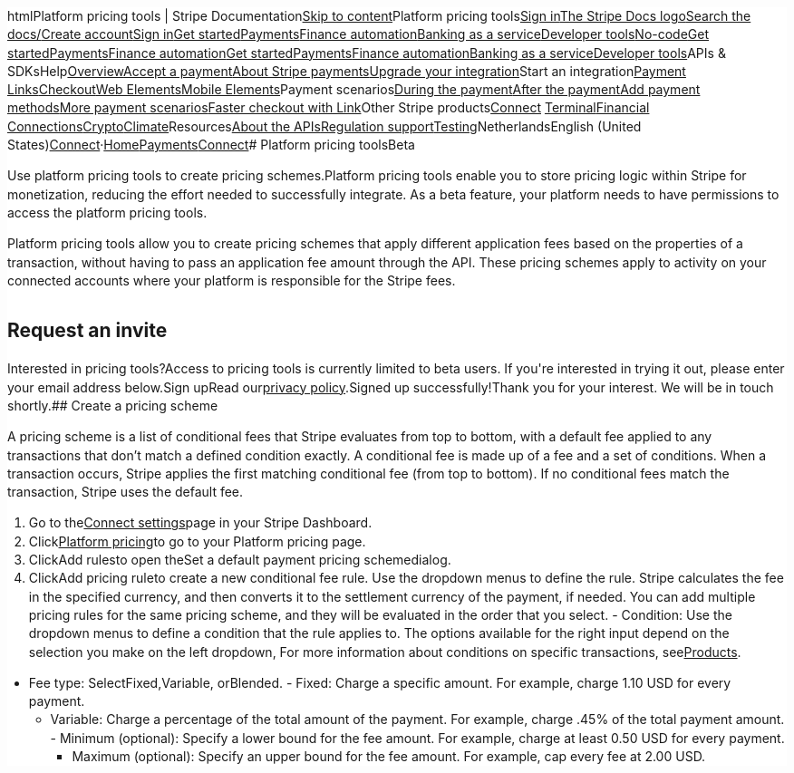 htmlPlatform pricing tools | Stripe Documentation[Skip to content](#main-content)Platform pricing tools[Sign in](https://dashboard.stripe.com/login?redirect=https%3A%2F%2Fdocs.stripe.com%2Fconnect%2Fplatform-pricing-tools)[The Stripe Docs logo](/)[Search the docs/](#)[Create account](https://dashboard.stripe.com/register/connect)[Sign in](https://dashboard.stripe.com/login?redirect=https%3A%2F%2Fdocs.stripe.com%2Fconnect%2Fplatform-pricing-tools)[Get started](/get-started)[Payments](/payments)[Finance automation](/finance-automation)[Banking as a service](/financial-services)[Developer tools](/development)[No-code](/no-code)[Get started](/get-started)[Payments](/payments)[Finance automation](/finance-automation)[](#)[Get started](/get-started)[Payments](/payments)[Finance automation](/finance-automation)[Banking as a service](/financial-services)[Developer tools](/development)[](#)APIs & SDKsHelp[Overview](/docs/payments)[Accept a payment](#)[About Stripe payments](#)[Upgrade your integration](/docs/payments/upgrades)Start an integration[Payment Links](#)[Checkout](#)[Web Elements](#)[Mobile Elements](#)Payment scenarios[During the payment](#)[After the payment](#)[Add payment methods](#)[More payment scenarios](#)[Faster checkout with Link](#)Other Stripe products[Connect](#)
[Terminal](#)[Financial Connections](#)[Crypto](#)[Climate](#)Resources[About the APIs](#)[Regulation support](#)[Testing](/docs/testing)NetherlandsEnglish (United States)[](#)[](#)[Connect](/connect)·[Home](/docs)[Payments](/docs/payments)[Connect](/docs/connect)# Platform pricing toolsBeta

Use platform pricing tools to create pricing schemes.Platform pricing tools enable you to store pricing logic within Stripe for monetization, reducing the effort needed to successfully integrate. As a beta feature, your platform needs to have permissions to access the platform pricing tools.

Platform pricing tools allow you to create pricing schemes that apply different application fees based on the properties of a transaction, without having to pass an application fee amount through the API. These pricing schemes apply to activity on your connected accounts where your platform is responsible for the Stripe fees.

## Request an invite

Interested in pricing tools?Access to pricing tools is currently limited to beta users. If you're interested in trying it out, please enter your email address below.Sign upRead our[privacy policy](https://stripe.com/privacy).Signed up successfully!Thank you for your interest. We will be in touch shortly.## Create a pricing scheme

A pricing scheme is a list of conditional fees that Stripe evaluates from top to bottom, with a default fee applied to any transactions that don’t match a defined condition exactly. A conditional fee is made up of a fee and a set of conditions. When a transaction occurs, Stripe applies the first matching conditional fee (from top to bottom). If no conditional fees match the transaction, Stripe uses the default fee.

1. Go to the[Connect settings](https://dashboard.stripe.com/settings/connect)page in your Stripe Dashboard.
2. Click[Platform pricing](https://dashboard.stripe.com/settings/connect/platform_pricing)to go to your Platform pricing page.
3. ClickAdd rulesto open theSet a default payment pricing schemedialog.
4. ClickAdd pricing ruleto create a new conditional fee rule. Use the dropdown menus to define the rule. Stripe calculates the fee in the specified currency, and then converts it to the settlement currency of the payment, if needed. You can add multiple pricing rules for the same pricing scheme, and they will be evaluated in the order that you select.  - Condition: Use the dropdown menus to define a condition that the rule applies to. The options available for the right input depend on the selection you make on the left dropdown, For more information about conditions on specific transactions, see[Products](#products).
  - Fee type: SelectFixed,Variable, orBlended.    - Fixed: Charge a specific amount. For example, charge 1.10 USD for every payment.
    - Variable: Charge a percentage of the total amount of the payment. For example, charge .45% of the total payment amount.      - Minimum (optional): Specify a lower bound for the fee amount. For example, charge at least 0.50 USD for every payment.
      - Maximum (optional): Specify an upper bound for the fee amount. For example, cap every fee at 2.00 USD.
